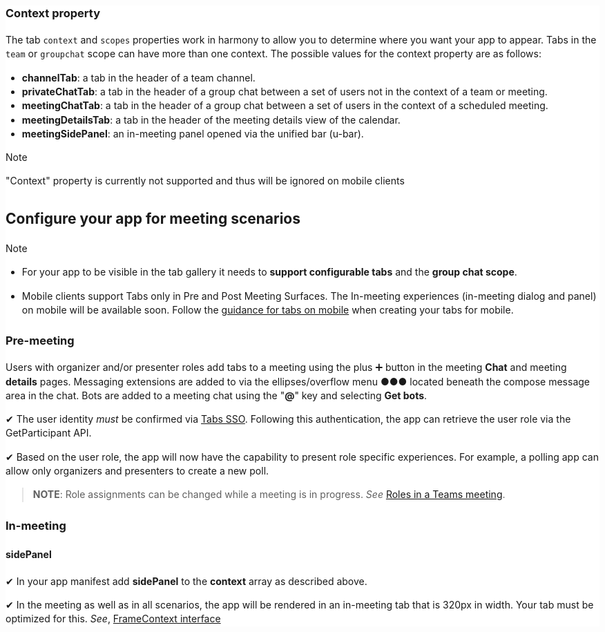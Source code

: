 ### Context property

The tab `context` and `scopes` properties work in harmony to allow you to determine where you want your app to appear. Tabs in the `team` or `groupchat` scope can have more than one context. The possible values for the context property are as follows:

* **channelTab**: a tab in the header of a team channel.
* **privateChatTab**: a tab in the header of a group chat between a set of users not in the context of a team or meeting.
* **meetingChatTab**: a tab in the header of a group chat between a set of users in the context of a scheduled meeting.
* **meetingDetailsTab**: a tab in the header of the meeting details view of the calendar.
* **meetingSidePanel**: an in-meeting panel opened via the unified bar (u-bar).

> [!NOTE]
> "Context" property is currently not supported and thus will be ignored on mobile clients

## Configure your app for meeting scenarios

> [!NOTE]
> * For your app to be visible in the tab gallery it needs to **support configurable tabs** and the **group chat scope**.
>
> * Mobile clients support Tabs only in Pre and Post Meeting Surfaces. The In-meeting experiences (in-meeting dialog and panel) on mobile will be available soon. Follow the [guidance for tabs on mobile](../tabs/design/tabs-mobile.md) when creating your tabs for mobile. 

### Pre-meeting

Users with organizer and/or presenter roles add tabs to a meeting using the plus ➕ button in the meeting **Chat** and meeting **details** pages. Messaging extensions are added to via the ellipses/overflow menu &#x25CF;&#x25CF;&#x25CF; located beneath the compose message area in the chat. Bots are added to a meeting chat using the "**@**" key and selecting **Get bots**.

✔ The user identity *must* be confirmed via [Tabs SSO](../tabs/how-to/authentication/auth-aad-sso.md). Following this authentication, the app can retrieve the user role via the GetParticipant API.

 ✔ Based on the user role, the app will now have the capability to present role specific experiences. For example, a polling app can allow only organizers and presenters to create a new poll.

> **NOTE**: Role assignments can be changed while a meeting is in progress.  *See* [Roles in a Teams meeting](https://support.microsoft.com/office/roles-in-a-teams-meeting-c16fa7d0-1666-4dde-8686-0a0bfe16e019). 

### In-meeting

#### **sidePanel**

✔ In your app manifest add **sidePanel** to the **context** array as described above.

✔ In the meeting as well as in all scenarios, the app will be rendered in an in-meeting tab that is 320px in width. Your tab must be optimized for this. *See*, [FrameContext interface](/javascript/api/@microsoft/teams-js/microsoftteams.framecontext?view=msteams-client-js-latest&preserve-view=true)
